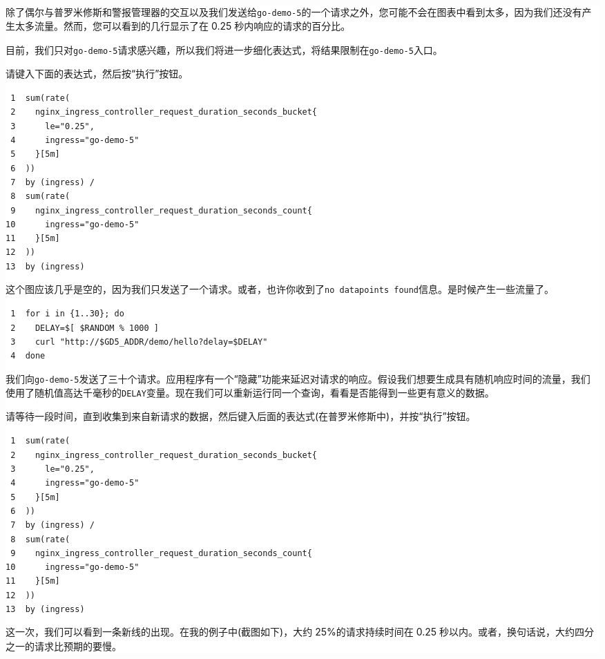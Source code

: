 除了偶尔与普罗米修斯和警报管理器的交互以及我们发送给`go-demo-5`的一个请求之外，您可能不会在图表中看到太多，因为我们还没有产生太多流量。然而，您可以看到的几行显示了在 0.25 秒内响应的请求的百分比。

目前，我们只对`go-demo-5`请求感兴趣，所以我们将进一步细化表达式，将结果限制在`go-demo-5`入口。

请键入下面的表达式，然后按“执行”按钮。

```
 1  sum(rate(
 2    nginx_ingress_controller_request_duration_seconds_bucket{
 3      le="0.25", 
 4      ingress="go-demo-5"
 5    }[5m]
 6  )) 
 7  by (ingress) / 
 8  sum(rate(
 9    nginx_ingress_controller_request_duration_seconds_count{
10      ingress="go-demo-5"
11    }[5m]
12  )) 
13  by (ingress)
```

这个图应该几乎是空的，因为我们只发送了一个请求。或者，也许你收到了`no datapoints found`信息。是时候产生一些流量了。

```
 1  for i in {1..30}; do
 2    DELAY=$[ $RANDOM % 1000 ]
 3    curl "http://$GD5_ADDR/demo/hello?delay=$DELAY"
 4  done
```

我们向`go-demo-5`发送了三十个请求。应用程序有一个“隐藏”功能来延迟对请求的响应。假设我们想要生成具有随机响应时间的流量，我们使用了随机值高达千毫秒的`DELAY`变量。现在我们可以重新运行同一个查询，看看是否能得到一些更有意义的数据。

请等待一段时间，直到收集到来自新请求的数据，然后键入后面的表达式(在普罗米修斯中)，并按“执行”按钮。

```
 1  sum(rate(
 2    nginx_ingress_controller_request_duration_seconds_bucket{
 3      le="0.25", 
 4      ingress="go-demo-5"
 5    }[5m]
 6  )) 
 7  by (ingress) / 
 8  sum(rate(
 9    nginx_ingress_controller_request_duration_seconds_count{
10      ingress="go-demo-5"
11    }[5m]
12  )) 
13  by (ingress)
```

这一次，我们可以看到一条新线的出现。在我的例子中(截图如下)，大约 25%的请求持续时间在 0.25 秒以内。或者，换句话说，大约四分之一的请求比预期的要慢。
